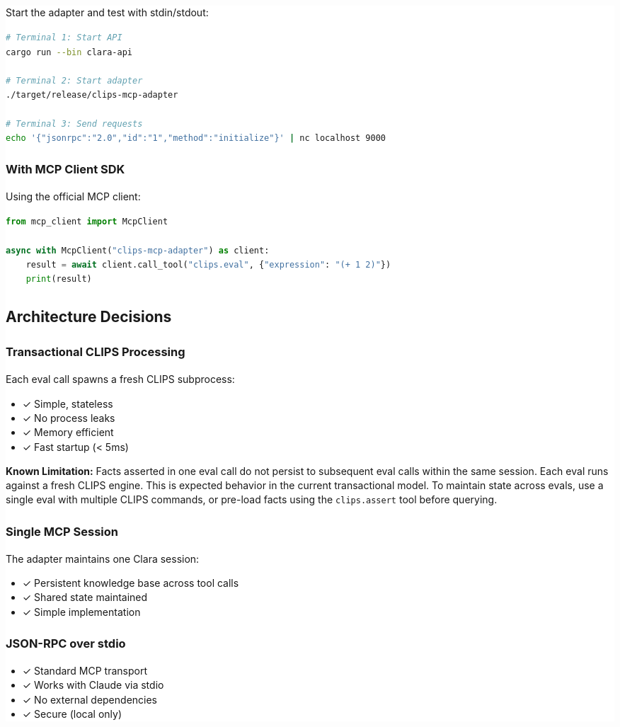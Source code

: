 Start the adapter and test with stdin/stdout:

```bash
# Terminal 1: Start API
cargo run --bin clara-api

# Terminal 2: Start adapter
./target/release/clips-mcp-adapter

# Terminal 3: Send requests
echo '{"jsonrpc":"2.0","id":"1","method":"initialize"}' | nc localhost 9000
```

### With MCP Client SDK

Using the official MCP client:

```python
from mcp_client import McpClient

async with McpClient("clips-mcp-adapter") as client:
    result = await client.call_tool("clips.eval", {"expression": "(+ 1 2)"})
    print(result)
```

## Architecture Decisions

### Transactional CLIPS Processing

Each eval call spawns a fresh CLIPS subprocess:
- ✓ Simple, stateless
- ✓ No process leaks
- ✓ Memory efficient
- ✓ Fast startup (< 5ms)

**Known Limitation:** Facts asserted in one eval call do not persist to subsequent eval calls within the same session. Each eval runs against a fresh CLIPS engine. This is expected behavior in the current transactional model. To maintain state across evals, use a single eval with multiple CLIPS commands, or pre-load facts using the `clips.assert` tool before querying.

### Single MCP Session

The adapter maintains one Clara session:
- ✓ Persistent knowledge base across tool calls
- ✓ Shared state maintained
- ✓ Simple implementation

### JSON-RPC over stdio

- ✓ Standard MCP transport
- ✓ Works with Claude via stdio
- ✓ No external dependencies
- ✓ Secure (local only)
